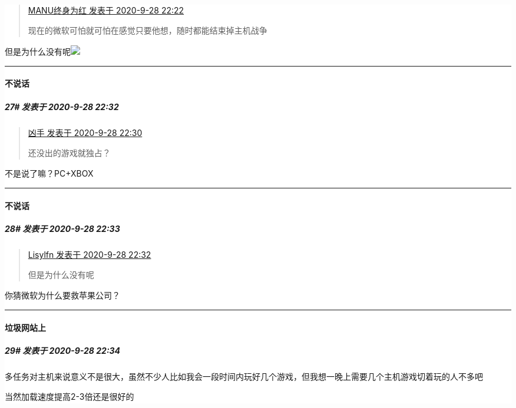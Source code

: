 

<blockquote><a href="httphttps://bbs.saraba1st.com/2b/forum.php?mod=redirect&amp;goto=findpost&amp;pid=48889435&amp;ptid=1962404" target="_blank">MANU终身为红 发表于 2020-9-28 22:22</a>

现在的微软可怕就可怕在感觉只要他想，随时都能结束掉主机战争</blockquote>
但是为什么没有呢<img src="https://static.saraba1st.com/image/smiley/face2017/053.png" referrerpolicy="no-referrer">







-----

####  不说话  
##### 27#       发表于 2020-9-28 22:32



<blockquote><a href="httphttps://bbs.saraba1st.com/2b/forum.php?mod=redirect&amp;goto=findpost&amp;pid=48889502&amp;ptid=1962404" target="_blank">凶手 发表于 2020-9-28 22:30</a>

还没出的游戏就独占？</blockquote>
不是说了嘛？PC+XBOX  







-----

####  不说话  
##### 28#       发表于 2020-9-28 22:33



<blockquote><a href="httphttps://bbs.saraba1st.com/2b/forum.php?mod=redirect&amp;goto=findpost&amp;pid=48889526&amp;ptid=1962404" target="_blank">Lisylfn 发表于 2020-9-28 22:32</a>

但是为什么没有呢</blockquote>
你猜微软为什么要救苹果公司？







-----

####  垃圾网站上  
##### 29#       发表于 2020-9-28 22:34




多任务对主机来说意义不是很大，虽然不少人比如我会一段时间内玩好几个游戏，但我想一晚上需要几个主机游戏切着玩的人不多吧


当然加载速度提高2-3倍还是很好的



